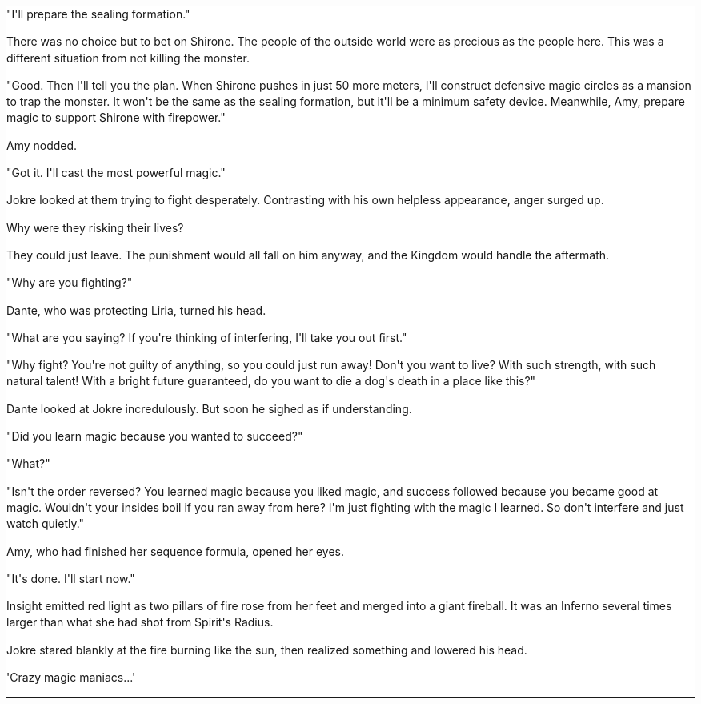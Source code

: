 "I'll prepare the sealing formation."

There was no choice but to bet on Shirone. The people of the outside world were as precious as the people here. This was a different situation from not killing the monster.

"Good. Then I'll tell you the plan. When Shirone pushes in just 50 more meters, I'll construct defensive magic circles as a mansion to trap the monster. It won't be the same as the sealing formation, but it'll be a minimum safety device. Meanwhile, Amy, prepare magic to support Shirone with firepower."

Amy nodded.

"Got it. I'll cast the most powerful magic."

Jokre looked at them trying to fight desperately. Contrasting with his own helpless appearance, anger surged up.

Why were they risking their lives?

They could just leave. The punishment would all fall on him anyway, and the Kingdom would handle the aftermath.

"Why are you fighting?"

Dante, who was protecting Liria, turned his head.

"What are you saying? If you're thinking of interfering, I'll take you out first."

"Why fight? You're not guilty of anything, so you could just run away! Don't you want to live? With such strength, with such natural talent! With a bright future guaranteed, do you want to die a dog's death in a place like this?"

Dante looked at Jokre incredulously. But soon he sighed as if understanding.

"Did you learn magic because you wanted to succeed?"

"What?"

"Isn't the order reversed? You learned magic because you liked magic, and success followed because you became good at magic. Wouldn't your insides boil if you ran away from here? I'm just fighting with the magic I learned. So don't interfere and just watch quietly."

Amy, who had finished her sequence formula, opened her eyes.

"It's done. I'll start now."

Insight emitted red light as two pillars of fire rose from her feet and merged into a giant fireball. It was an Inferno several times larger than what she had shot from Spirit's Radius.

Jokre stared blankly at the fire burning like the sun, then realized something and lowered his head.

'Crazy magic maniacs...'

---
